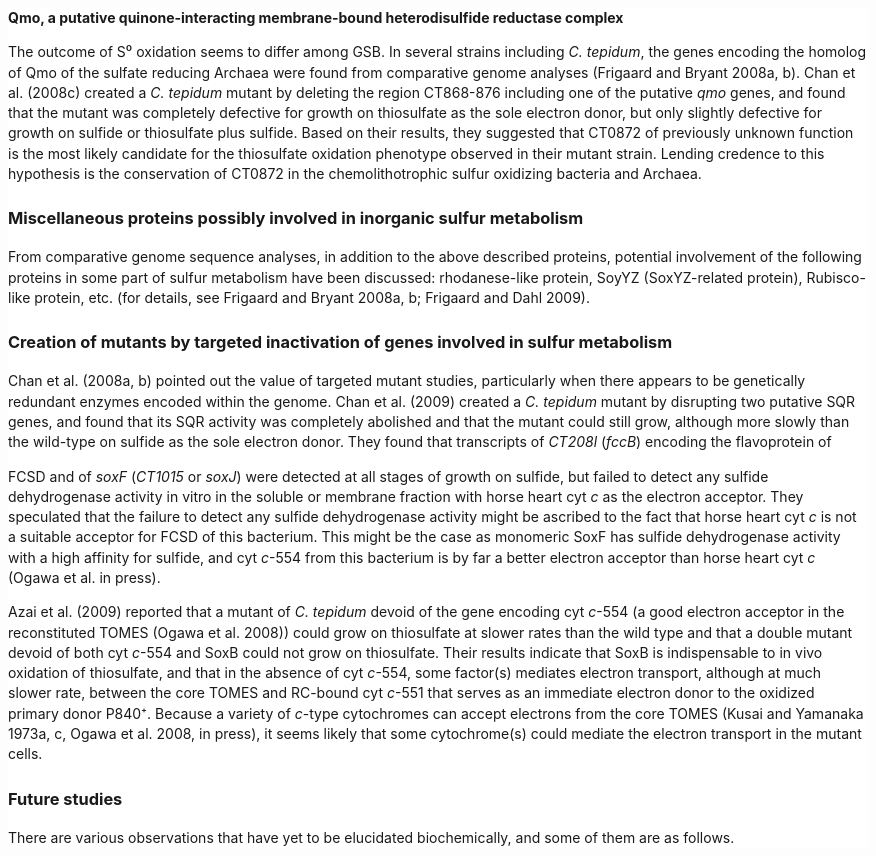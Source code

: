**Qmo, a putative quinone-interacting membrane-bound heterodisulfide reductase complex**

The outcome of S⁰ oxidation seems to differ among GSB. In several strains including *C. tepidum*, the genes encoding the homolog of Qmo of the sulfate reducing Archaea were found from comparative genome analyses (Frigaard and Bryant 2008a, b). Chan et al. (2008c) created a *C. tepidum* mutant by deleting the region CT868-876 including one of the putative *qmo* genes, and found that the mutant was completely defective for growth on thiosulfate as the sole electron donor, but only slightly defective for growth on sulfide or thiosulfate plus sulfide. Based on their results, they suggested that CT0872 of previously unknown function is the most likely candidate for the thiosulfate oxidation phenotype observed in their mutant strain. Lending credence to this hypothesis is the conservation of CT0872 in the chemolithotrophic sulfur oxidizing bacteria and Archaea.

### Miscellaneous proteins possibly involved in inorganic sulfur metabolism

From comparative genome sequence analyses, in addition to the above described proteins, potential involvement of the following proteins in some part of sulfur metabolism have been discussed: rhodanese-like protein, SoyYZ (SoxYZ-related protein), Rubisco-like protein, etc. (for details, see Frigaard and Bryant 2008a, b; Frigaard and Dahl 2009).

### Creation of mutants by targeted inactivation of genes involved in sulfur metabolism

Chan et al. (2008a, b) pointed out the value of targeted mutant studies, particularly when there appears to be genetically redundant enzymes encoded within the genome. Chan et al. (2009) created a *C. tepidum* mutant by disrupting two putative SQR genes, and found that its SQR activity was completely abolished and that the mutant could still grow, although more slowly than the wild-type on sulfide as the sole electron donor. They found that transcripts of *CT208l* (*fccB*) encoding the flavoprotein of

FCSD and of *soxF* (*CT1015* or *soxJ*) were detected at all stages of growth on sulfide, but failed to detect any sulfide dehydrogenase activity in vitro in the soluble or membrane fraction with horse heart cyt *c* as the electron acceptor. They speculated that the failure to detect any sulfide dehydrogenase activity might be ascribed to the fact that horse heart cyt *c* is not a suitable acceptor for FCSD of this bacterium. This might be the case as monomeric SoxF has sulfide dehydrogenase activity with a high affinity for sulfide, and cyt *c*-554 from this bacterium is by far a better electron acceptor than horse heart cyt *c* (Ogawa et al. in press).

Azai et al. (2009) reported that a mutant of *C. tepidum* devoid of the gene encoding cyt *c*-554 (a good electron acceptor in the reconstituted TOMES (Ogawa et al. 2008)) could grow on thiosulfate at slower rates than the wild type and that a double mutant devoid of both cyt *c*-554 and SoxB could not grow on thiosulfate. Their results indicate that SoxB is indispensable to in vivo oxidation of thiosulfate, and that in the absence of cyt *c*-554, some factor(s) mediates electron transport, although at much slower rate, between the core TOMES and RC-bound cyt *c*-551 that serves as an immediate electron donor to the oxidized primary donor P840⁺. Because a variety of *c*-type cytochromes can accept electrons from the core TOMES (Kusai and Yamanaka 1973a, c, Ogawa et al. 2008, in press), it seems likely that some cytochrome(s) could mediate the electron transport in the mutant cells.

### Future studies

There are various observations that have yet to be elucidated biochemically, and some of them are as follows.
